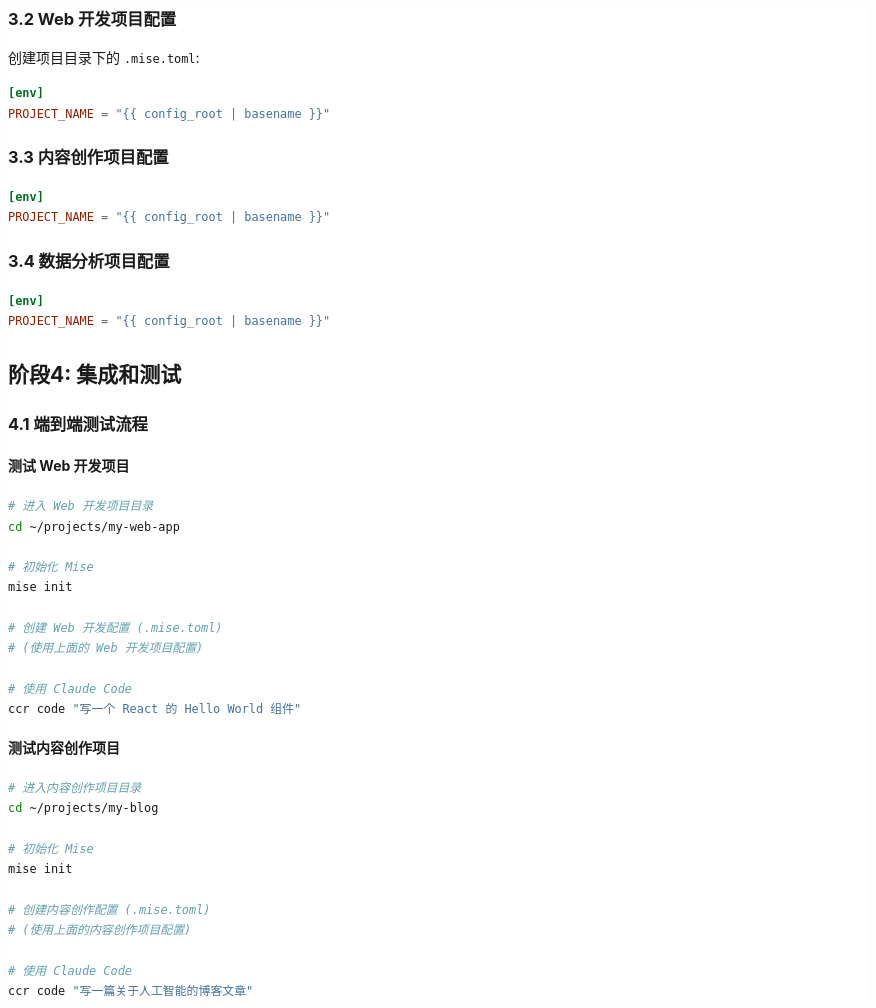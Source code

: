 ### 3.2 Web 开发项目配置

创建项目目录下的 `.mise.toml`:

```toml
[env]
PROJECT_NAME = "{{ config_root | basename }}"
```

### 3.3 内容创作项目配置

```toml
[env]
PROJECT_NAME = "{{ config_root | basename }}"
```

### 3.4 数据分析项目配置

```toml
[env]
PROJECT_NAME = "{{ config_root | basename }}"
```

## 阶段4: 集成和测试

### 4.1 端到端测试流程

#### 测试 Web 开发项目

```bash
# 进入 Web 开发项目目录
cd ~/projects/my-web-app

# 初始化 Mise
mise init

# 创建 Web 开发配置 (.mise.toml)
# (使用上面的 Web 开发项目配置)

# 使用 Claude Code
ccr code "写一个 React 的 Hello World 组件"
```

#### 测试内容创作项目

```bash
# 进入内容创作项目目录
cd ~/projects/my-blog

# 初始化 Mise
mise init

# 创建内容创作配置 (.mise.toml)
# (使用上面的内容创作项目配置)

# 使用 Claude Code
ccr code "写一篇关于人工智能的博客文章"
```
